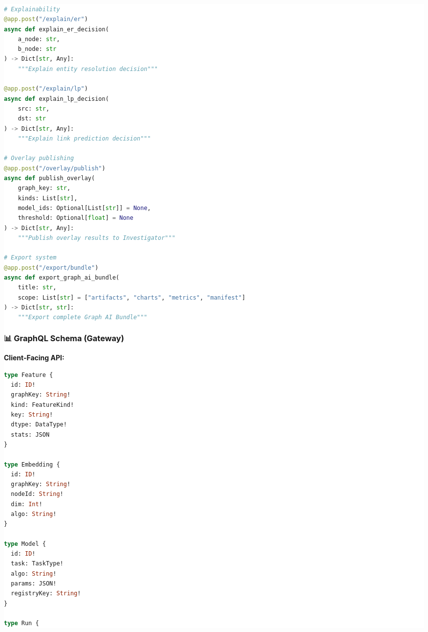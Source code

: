 ```python
# Explainability
@app.post("/explain/er")
async def explain_er_decision(
    a_node: str,
    b_node: str
) -> Dict[str, Any]:
    """Explain entity resolution decision"""

@app.post("/explain/lp")
async def explain_lp_decision(
    src: str,
    dst: str
) -> Dict[str, Any]:
    """Explain link prediction decision"""
    
# Overlay publishing
@app.post("/overlay/publish")
async def publish_overlay(
    graph_key: str,
    kinds: List[str],
    model_ids: Optional[List[str]] = None,
    threshold: Optional[float] = None
) -> Dict[str, Any]:
    """Publish overlay results to Investigator"""
    
# Export system
@app.post("/export/bundle")
async def export_graph_ai_bundle(
    title: str,
    scope: List[str] = ["artifacts", "charts", "metrics", "manifest"]
) -> Dict[str, str]:
    """Export complete Graph AI Bundle"""
```

### 📊 **GraphQL Schema (Gateway)**
**Client-Facing API:**
```graphql
type Feature {
  id: ID!
  graphKey: String!
  kind: FeatureKind!
  key: String!
  dtype: DataType!
  stats: JSON
}

type Embedding {
  id: ID!
  graphKey: String!
  nodeId: String!
  dim: Int!
  algo: String!
}

type Model {
  id: ID!
  task: TaskType!
  algo: String!
  params: JSON!
  registryKey: String!
}

type Run {
```